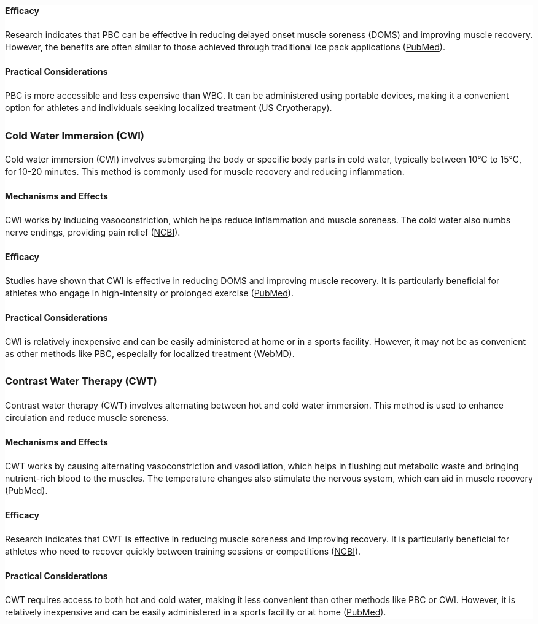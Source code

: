 #### Efficacy
Research indicates that PBC can be effective in reducing delayed onset muscle soreness (DOMS) and improving muscle recovery. However, the benefits are often similar to those achieved through traditional ice pack applications ([PubMed](https://pubmed.ncbi.nlm.nih.gov/33877402/)).

#### Practical Considerations
PBC is more accessible and less expensive than WBC. It can be administered using portable devices, making it a convenient option for athletes and individuals seeking localized treatment ([US Cryotherapy](https://uscryotherapy.com/2024/09/16/embrace-seasonal-transitions-with-us-cryotherapy-a-holistic-approach-to-well-being/)).

### Cold Water Immersion (CWI)

Cold water immersion (CWI) involves submerging the body or specific body parts in cold water, typically between 10°C to 15°C, for 10-20 minutes. This method is commonly used for muscle recovery and reducing inflammation.

#### Mechanisms and Effects
CWI works by inducing vasoconstriction, which helps reduce inflammation and muscle soreness. The cold water also numbs nerve endings, providing pain relief ([NCBI](https://www.ncbi.nlm.nih.gov/pmc/articles/PMC4586380/)).

#### Efficacy
Studies have shown that CWI is effective in reducing DOMS and improving muscle recovery. It is particularly beneficial for athletes who engage in high-intensity or prolonged exercise ([PubMed](https://pubmed.ncbi.nlm.nih.gov/39294614/)).

#### Practical Considerations
CWI is relatively inexpensive and can be easily administered at home or in a sports facility. However, it may not be as convenient as other methods like PBC, especially for localized treatment ([WebMD](https://www.webmd.com/pain-management/what-is-whole-body-cryotherapy)).

### Contrast Water Therapy (CWT)

Contrast water therapy (CWT) involves alternating between hot and cold water immersion. This method is used to enhance circulation and reduce muscle soreness.

#### Mechanisms and Effects
CWT works by causing alternating vasoconstriction and vasodilation, which helps in flushing out metabolic waste and bringing nutrient-rich blood to the muscles. The temperature changes also stimulate the nervous system, which can aid in muscle recovery ([PubMed](https://pubmed.ncbi.nlm.nih.gov/39294614/)).

#### Efficacy
Research indicates that CWT is effective in reducing muscle soreness and improving recovery. It is particularly beneficial for athletes who need to recover quickly between training sessions or competitions ([NCBI](https://www.ncbi.nlm.nih.gov/pmc/articles/PMC4586380/)).

#### Practical Considerations
CWT requires access to both hot and cold water, making it less convenient than other methods like PBC or CWI. However, it is relatively inexpensive and can be easily administered in a sports facility or at home ([PubMed](https://pubmed.ncbi.nlm.nih.gov/39294614/)).
